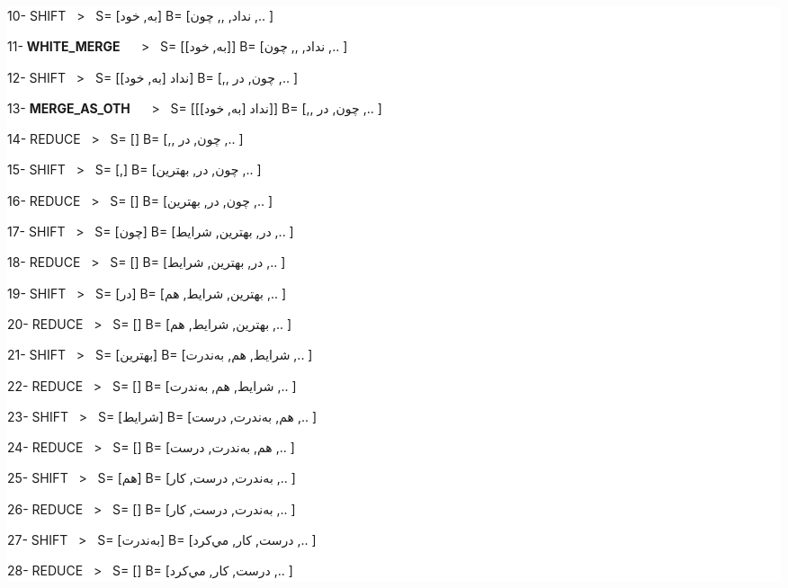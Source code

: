 10- SHIFT&nbsp;&nbsp;&nbsp;>&nbsp;&nbsp;&nbsp;S= [به, خود]   B= [نداد, ,, چون ,.. ]



11- **WHITE_MERGE**&nbsp;&nbsp;&nbsp;&nbsp;&nbsp;&nbsp;>&nbsp;&nbsp;&nbsp;S= [[به, خود]]   B= [نداد, ,, چون ,.. ]



12- SHIFT&nbsp;&nbsp;&nbsp;>&nbsp;&nbsp;&nbsp;S= [[به, خود]  نداد]   B= [,, چون, در ,.. ]



13- **MERGE_AS_OTH**&nbsp;&nbsp;&nbsp;&nbsp;&nbsp;&nbsp;>&nbsp;&nbsp;&nbsp;S= [[[به, خود]  نداد]]   B= [,, چون, در ,.. ]



14- REDUCE&nbsp;&nbsp;&nbsp;>&nbsp;&nbsp;&nbsp;S= []   B= [,, چون, در ,.. ]



15- SHIFT&nbsp;&nbsp;&nbsp;>&nbsp;&nbsp;&nbsp;S= [,]   B= [چون, در, بهترين ,.. ]



16- REDUCE&nbsp;&nbsp;&nbsp;>&nbsp;&nbsp;&nbsp;S= []   B= [چون, در, بهترين ,.. ]



17- SHIFT&nbsp;&nbsp;&nbsp;>&nbsp;&nbsp;&nbsp;S= [چون]   B= [در, بهترين, شرايط ,.. ]



18- REDUCE&nbsp;&nbsp;&nbsp;>&nbsp;&nbsp;&nbsp;S= []   B= [در, بهترين, شرايط ,.. ]



19- SHIFT&nbsp;&nbsp;&nbsp;>&nbsp;&nbsp;&nbsp;S= [در]   B= [بهترين, شرايط, هم ,.. ]



20- REDUCE&nbsp;&nbsp;&nbsp;>&nbsp;&nbsp;&nbsp;S= []   B= [بهترين, شرايط, هم ,.. ]



21- SHIFT&nbsp;&nbsp;&nbsp;>&nbsp;&nbsp;&nbsp;S= [بهترين]   B= [شرايط, هم, به‌ندرت ,.. ]



22- REDUCE&nbsp;&nbsp;&nbsp;>&nbsp;&nbsp;&nbsp;S= []   B= [شرايط, هم, به‌ندرت ,.. ]



23- SHIFT&nbsp;&nbsp;&nbsp;>&nbsp;&nbsp;&nbsp;S= [شرايط]   B= [هم, به‌ندرت, درست ,.. ]



24- REDUCE&nbsp;&nbsp;&nbsp;>&nbsp;&nbsp;&nbsp;S= []   B= [هم, به‌ندرت, درست ,.. ]



25- SHIFT&nbsp;&nbsp;&nbsp;>&nbsp;&nbsp;&nbsp;S= [هم]   B= [به‌ندرت, درست, کار ,.. ]



26- REDUCE&nbsp;&nbsp;&nbsp;>&nbsp;&nbsp;&nbsp;S= []   B= [به‌ندرت, درست, کار ,.. ]



27- SHIFT&nbsp;&nbsp;&nbsp;>&nbsp;&nbsp;&nbsp;S= [به‌ندرت]   B= [درست, کار, مي‌کرد ,.. ]



28- REDUCE&nbsp;&nbsp;&nbsp;>&nbsp;&nbsp;&nbsp;S= []   B= [درست, کار, مي‌کرد ,.. ]
